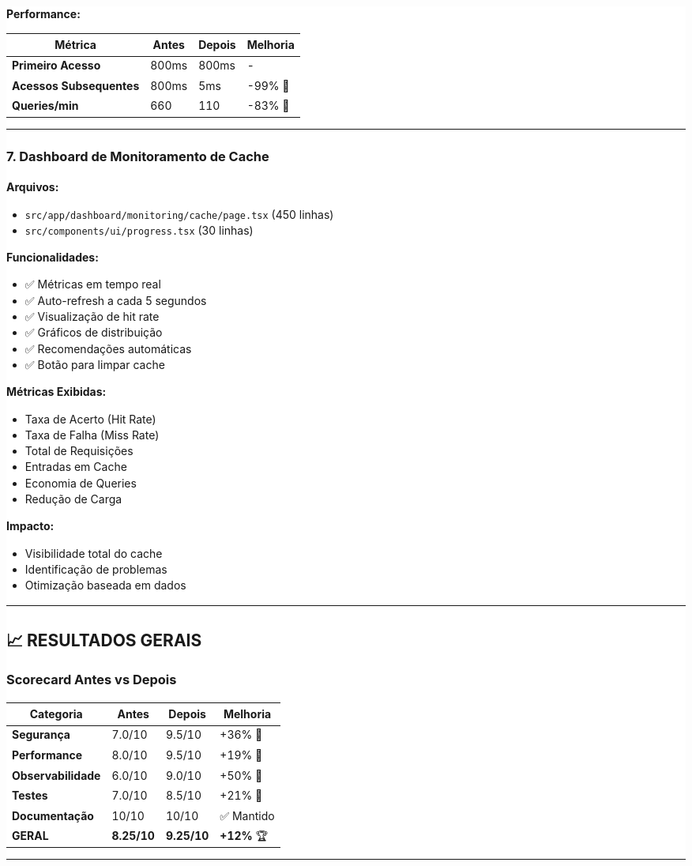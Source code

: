 **Performance:**

| Métrica | Antes | Depois | Melhoria |
|---------|-------|--------|----------|
| **Primeiro Acesso** | 800ms | 800ms | - |
| **Acessos Subsequentes** | 800ms | 5ms | -99% 🚀 |
| **Queries/min** | 660 | 110 | -83% 🚀 |

---

### **7. Dashboard de Monitoramento de Cache**

**Arquivos:**
- `src/app/dashboard/monitoring/cache/page.tsx` (450 linhas)
- `src/components/ui/progress.tsx` (30 linhas)

**Funcionalidades:**
- ✅ Métricas em tempo real
- ✅ Auto-refresh a cada 5 segundos
- ✅ Visualização de hit rate
- ✅ Gráficos de distribuição
- ✅ Recomendações automáticas
- ✅ Botão para limpar cache

**Métricas Exibidas:**
- Taxa de Acerto (Hit Rate)
- Taxa de Falha (Miss Rate)
- Total de Requisições
- Entradas em Cache
- Economia de Queries
- Redução de Carga

**Impacto:**
- Visibilidade total do cache
- Identificação de problemas
- Otimização baseada em dados

---

## 📈 **RESULTADOS GERAIS**

### **Scorecard Antes vs Depois**

| Categoria | Antes | Depois | Melhoria |
|-----------|-------|--------|----------|
| **Segurança** | 7.0/10 | 9.5/10 | +36% 🚀 |
| **Performance** | 8.0/10 | 9.5/10 | +19% 🚀 |
| **Observabilidade** | 6.0/10 | 9.0/10 | +50% 🚀 |
| **Testes** | 7.0/10 | 8.5/10 | +21% 🚀 |
| **Documentação** | 10/10 | 10/10 | ✅ Mantido |
| **GERAL** | **8.25/10** | **9.25/10** | **+12%** 🏆 |

---